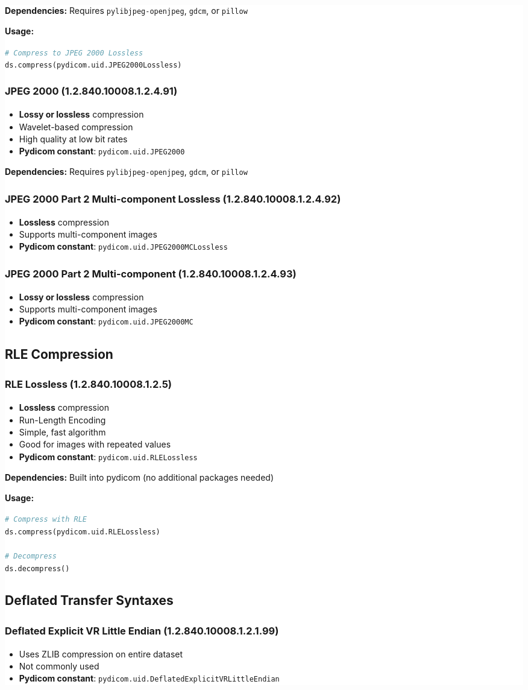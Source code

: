 **Dependencies:** Requires `pylibjpeg-openjpeg`, `gdcm`, or `pillow`

**Usage:**
```python
# Compress to JPEG 2000 Lossless
ds.compress(pydicom.uid.JPEG2000Lossless)
```

### JPEG 2000 (1.2.840.10008.1.2.4.91)
- **Lossy or lossless** compression
- Wavelet-based compression
- High quality at low bit rates
- **Pydicom constant**: `pydicom.uid.JPEG2000`

**Dependencies:** Requires `pylibjpeg-openjpeg`, `gdcm`, or `pillow`

### JPEG 2000 Part 2 Multi-component Lossless (1.2.840.10008.1.2.4.92)
- **Lossless** compression
- Supports multi-component images
- **Pydicom constant**: `pydicom.uid.JPEG2000MCLossless`

### JPEG 2000 Part 2 Multi-component (1.2.840.10008.1.2.4.93)
- **Lossy or lossless** compression
- Supports multi-component images
- **Pydicom constant**: `pydicom.uid.JPEG2000MC`

## RLE Compression

### RLE Lossless (1.2.840.10008.1.2.5)
- **Lossless** compression
- Run-Length Encoding
- Simple, fast algorithm
- Good for images with repeated values
- **Pydicom constant**: `pydicom.uid.RLELossless`

**Dependencies:** Built into pydicom (no additional packages needed)

**Usage:**
```python
# Compress with RLE
ds.compress(pydicom.uid.RLELossless)

# Decompress
ds.decompress()
```

## Deflated Transfer Syntaxes

### Deflated Explicit VR Little Endian (1.2.840.10008.1.2.1.99)
- Uses ZLIB compression on entire dataset
- Not commonly used
- **Pydicom constant**: `pydicom.uid.DeflatedExplicitVRLittleEndian`
